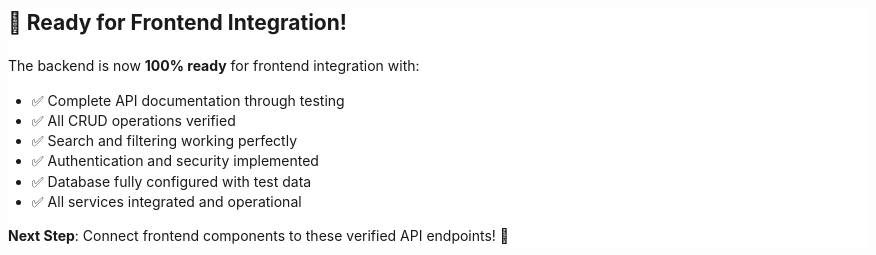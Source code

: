 ## 🚀 Ready for Frontend Integration!

The backend is now **100% ready** for frontend integration with:
- ✅ Complete API documentation through testing
- ✅ All CRUD operations verified
- ✅ Search and filtering working perfectly  
- ✅ Authentication and security implemented
- ✅ Database fully configured with test data
- ✅ All services integrated and operational

**Next Step**: Connect frontend components to these verified API endpoints! 🎉
